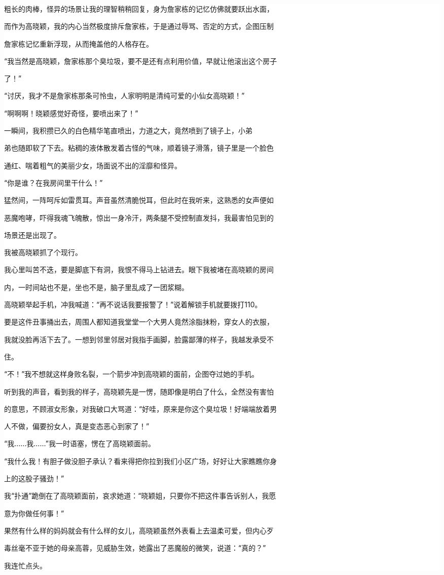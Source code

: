 粗长的肉棒，怪异的场景让我的理智稍稍回复，身为詹家栋的记忆仿佛就要跃出水面，

而作为高晓颖，我的内心当然极度排斥詹家栋，于是通过辱骂、否定的方式，企图压制

詹家栋记忆重新浮现，从而掩盖他的人格存在。

“我当然是高晓颖，詹家栋那个臭垃圾，要不是还有点利用价值，早就让他滚出这个房子

了！”

“讨厌，我才不是詹家栋那条可怜虫，人家明明是清纯可爱的小仙女高晓颖！”

“啊啊啊！晓颖感觉好奇怪，要喷出来了！”

一瞬间，我积攒已久的白色精华笔直喷出，力道之大，竟然喷到了镜子上，小弟

弟也随即软了下去。粘稠的液体散发着古怪的气味，顺着镜子滑落，镜子里是一个脸色

通红、喘着粗气的美丽少女，场面说不出的淫靡和怪异。

“你是谁？在我房间里干什么！”

猛然间，一阵呵斥如雷贯耳。声音虽然清脆悦耳，但此时在我听来，这熟悉的女声便如

恶魔咆哮，吓得我魂飞魄散，惊出一身冷汗，两条腿不受控制直发抖，我最害怕见到的

场景还是出现了。

我被高晓颖抓了个现行。

我心里叫苦不迭，要是脚底下有洞，我恨不得马上钻进去。眼下我被堵在高晓颖的房间

内，一时间站也不是，坐也不是，脑子里乱成了一团浆糊。

高晓颖举起手机，冲我喊道：“再不说话我要报警了！”说着解锁手机就要拨打110。

要是这件丑事捅出去，周围人都知道我堂堂一个大男人竟然涂脂抹粉，穿女人的衣服，

我就没脸再活下去了。一想到邻里邻居对我指手画脚，脸露鄙薄的样子，我越发承受不

住。

“不！”我不想就这样身败名裂，一个箭步冲到高晓颖的面前，企图夺过她的手机。

听到我的声音，看到我的样子，高晓颖先是一愣，随即像是明白了什么，全然没有害怕

的意思，不顾淑女形象，对我破口大骂道：“好哇，原来是你这个臭垃圾！好端端放着男

人不做，偏要扮女人，真是变态恶心到家了！”

“我……我……”我一时语塞，愣在了高晓颖面前。

“我什么我！有胆子做没胆子承认？看来得把你拉到我们小区广场，好好让大家瞧瞧你身

上的这股子骚劲！”

我“扑通”跪倒在了高晓颖面前，哀求她道：“晓颖姐，只要你不把这件事告诉别人，我愿

意为你做任何事！”

果然有什么样的妈妈就会有什么样的女儿，高晓颖虽然外表看上去温柔可爱，但内心歹

毒丝毫不亚于她的母亲高蓉，见威胁生效，她露出了恶魔般的微笑，说道：“真的？”

我连忙点头。
